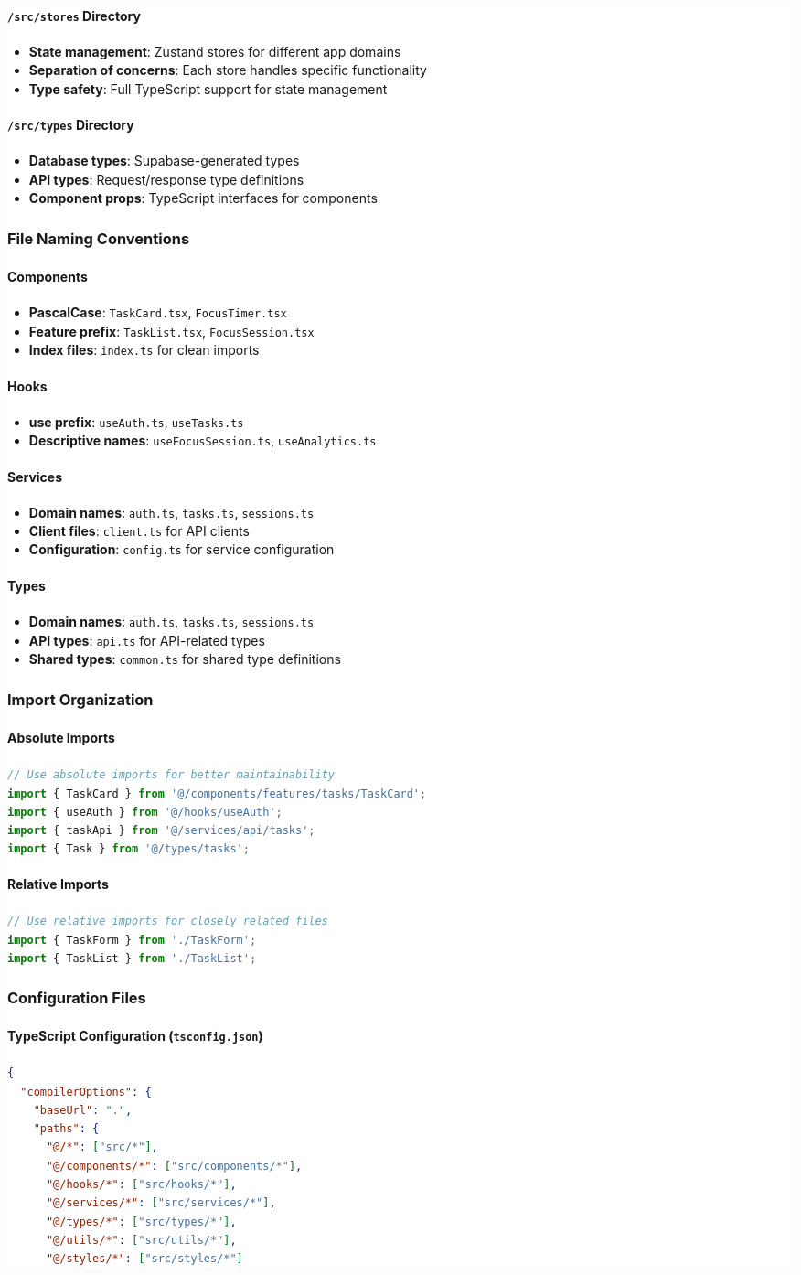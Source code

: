 #### `/src/stores` Directory
- **State management**: Zustand stores for different app domains
- **Separation of concerns**: Each store handles specific functionality
- **Type safety**: Full TypeScript support for state management

#### `/src/types` Directory
- **Database types**: Supabase-generated types
- **API types**: Request/response type definitions
- **Component props**: TypeScript interfaces for components

### File Naming Conventions

#### Components
- **PascalCase**: `TaskCard.tsx`, `FocusTimer.tsx`
- **Feature prefix**: `TaskList.tsx`, `FocusSession.tsx`
- **Index files**: `index.ts` for clean imports

#### Hooks
- **use prefix**: `useAuth.ts`, `useTasks.ts`
- **Descriptive names**: `useFocusSession.ts`, `useAnalytics.ts`

#### Services
- **Domain names**: `auth.ts`, `tasks.ts`, `sessions.ts`
- **Client files**: `client.ts` for API clients
- **Configuration**: `config.ts` for service configuration

#### Types
- **Domain names**: `auth.ts`, `tasks.ts`, `sessions.ts`
- **API types**: `api.ts` for API-related types
- **Shared types**: `common.ts` for shared type definitions

### Import Organization

#### Absolute Imports
```typescript
// Use absolute imports for better maintainability
import { TaskCard } from '@/components/features/tasks/TaskCard';
import { useAuth } from '@/hooks/useAuth';
import { taskApi } from '@/services/api/tasks';
import { Task } from '@/types/tasks';
```

#### Relative Imports
```typescript
// Use relative imports for closely related files
import { TaskForm } from './TaskForm';
import { TaskList } from './TaskList';
```

### Configuration Files

#### TypeScript Configuration (`tsconfig.json`)
```json
{
  "compilerOptions": {
    "baseUrl": ".",
    "paths": {
      "@/*": ["src/*"],
      "@/components/*": ["src/components/*"],
      "@/hooks/*": ["src/hooks/*"],
      "@/services/*": ["src/services/*"],
      "@/types/*": ["src/types/*"],
      "@/utils/*": ["src/utils/*"],
      "@/styles/*": ["src/styles/*"]
```